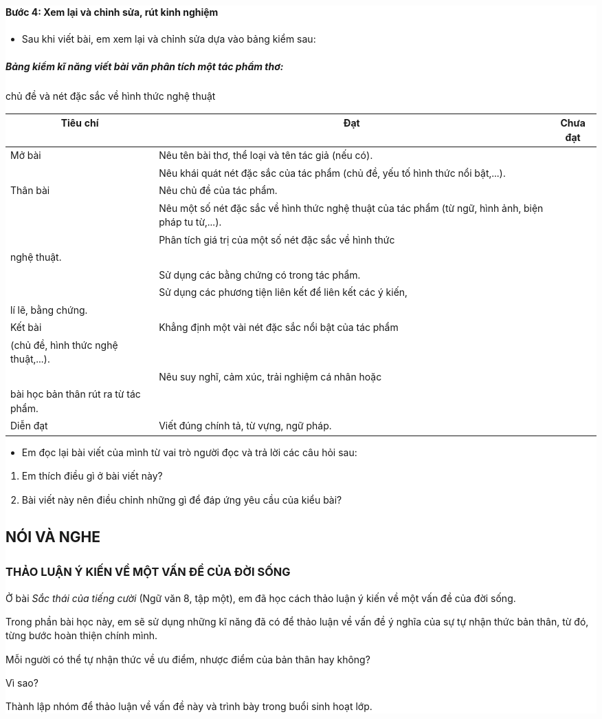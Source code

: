 #### Bước 4: Xem lại và chỉnh sửa, rút kinh nghiệm

* Sau khi viết bài, em xem lại và chỉnh sửa dựa vào bảng kiểm sau:

##### Bảng kiểm kĩ năng viết bài văn phân tích một tác phẩm thơ:
chủ đề và nét đặc sắc về hình thức nghệ thuật

| Tiêu chí | Đạt | Chưa đạt |
|---|---|---|
| Mở bài | Nêu tên bài thơ, thể loại và tên tác giả (nếu có). | |
| | Nêu khái quát nét đặc sắc của tác phẩm (chủ đề, yếu tố hình thức nổi bật,...). | |
| Thân bài | Nêu chủ đề của tác phẩm. | |
| | Nêu một số nét đặc sắc về hình thức nghệ thuật của tác phẩm (từ ngữ, hình ảnh, biện pháp tu từ,...). | |
| | Phân tích giá trị của một số nét đặc sắc về hình thức
nghệ thuật. | |
| | Sử dụng các bằng chứng có trong tác phẩm. | |
| | Sử dụng các phương tiện liên kết để liên kết các ý kiến,
lí lẽ, bằng chứng. | |
| Kết bài | Khẳng định một vài nét đặc sắc nổi bật của tác phẩm
(chủ đề, hình thức nghệ thuật,...). | |
| | Nêu suy nghĩ, cảm xúc, trải nghiệm cá nhân hoặc
bài học bản thân rút ra từ tác phẩm. | |
| Diễn đạt | Viết đúng chính tả, từ vựng, ngữ pháp. | |

* Em đọc lại bài viết của mình từ vai trò người đọc và trả lời các câu hỏi sau:

1. Em thích điều gì ở bài viết này?

2. Bài viết này nên điều chỉnh những gì để đáp ứng yêu cầu của kiểu bài?

## NÓI VÀ NGHE

### THẢO LUẬN Ý KIẾN VỀ MỘT VẤN ĐỀ CỦA ĐỜI SỐNG

Ở bài *Sắc thái của tiếng cười* (Ngữ văn 8, tập một), em đã học cách thảo luận ý
kiến về một vấn đề của đời sống.

Trong phần bài học này, em sẽ sử dụng những kĩ
năng đã có để thảo luận về vấn đề ý nghĩa của sự tự nhận thức bản thân, từ đó, từng
bước hoàn thiện chính mình.

Mỗi người có thể tự nhận thức về ưu điểm, nhược điểm của bản thân hay không?

Vì sao?

Thành lập nhóm để thảo luận về vấn đề này và trình bày trong buổi sinh hoạt
lớp.
